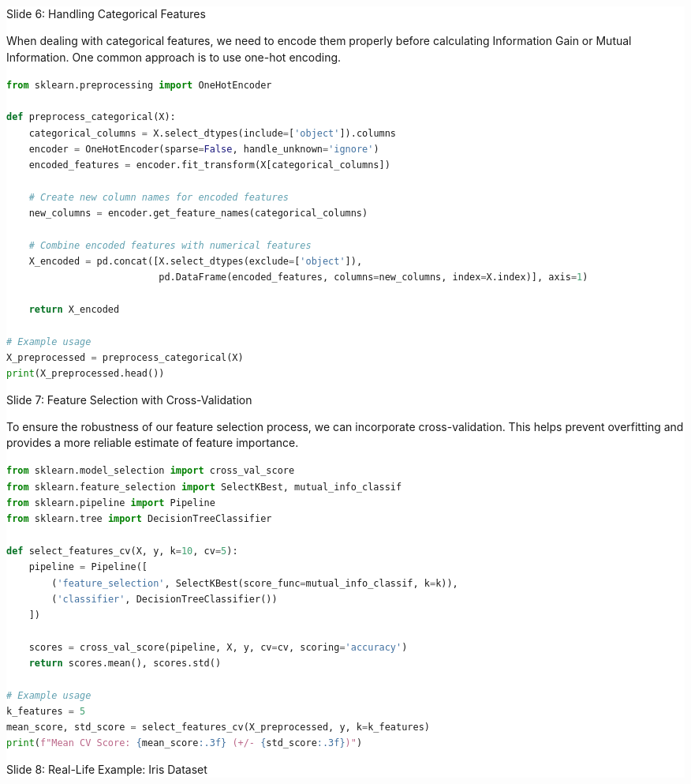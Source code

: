Slide 6: Handling Categorical Features

When dealing with categorical features, we need to encode them properly before calculating Information Gain or Mutual Information. One common approach is to use one-hot encoding.

```python
from sklearn.preprocessing import OneHotEncoder

def preprocess_categorical(X):
    categorical_columns = X.select_dtypes(include=['object']).columns
    encoder = OneHotEncoder(sparse=False, handle_unknown='ignore')
    encoded_features = encoder.fit_transform(X[categorical_columns])
    
    # Create new column names for encoded features
    new_columns = encoder.get_feature_names(categorical_columns)
    
    # Combine encoded features with numerical features
    X_encoded = pd.concat([X.select_dtypes(exclude=['object']), 
                           pd.DataFrame(encoded_features, columns=new_columns, index=X.index)], axis=1)
    
    return X_encoded

# Example usage
X_preprocessed = preprocess_categorical(X)
print(X_preprocessed.head())
```

Slide 7: Feature Selection with Cross-Validation

To ensure the robustness of our feature selection process, we can incorporate cross-validation. This helps prevent overfitting and provides a more reliable estimate of feature importance.

```python
from sklearn.model_selection import cross_val_score
from sklearn.feature_selection import SelectKBest, mutual_info_classif
from sklearn.pipeline import Pipeline
from sklearn.tree import DecisionTreeClassifier

def select_features_cv(X, y, k=10, cv=5):
    pipeline = Pipeline([
        ('feature_selection', SelectKBest(score_func=mutual_info_classif, k=k)),
        ('classifier', DecisionTreeClassifier())
    ])
    
    scores = cross_val_score(pipeline, X, y, cv=cv, scoring='accuracy')
    return scores.mean(), scores.std()

# Example usage
k_features = 5
mean_score, std_score = select_features_cv(X_preprocessed, y, k=k_features)
print(f"Mean CV Score: {mean_score:.3f} (+/- {std_score:.3f})")
```

Slide 8: Real-Life Example: Iris Dataset
